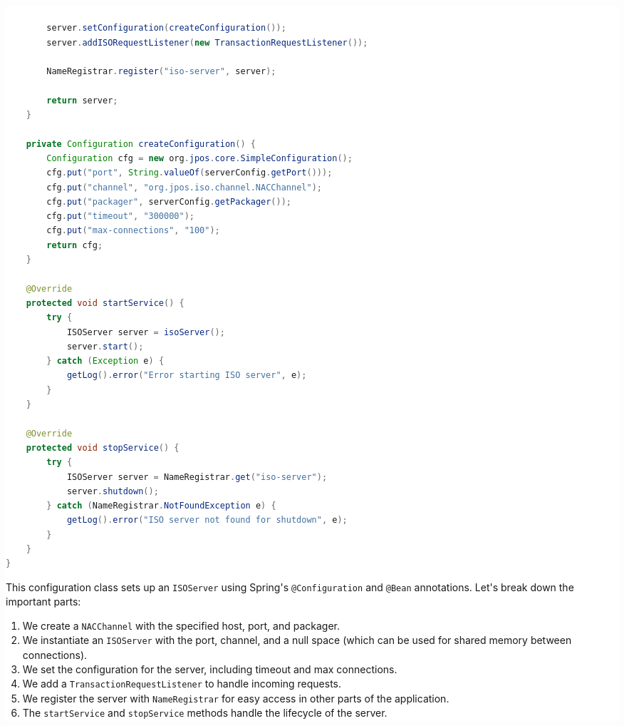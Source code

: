```java

        server.setConfiguration(createConfiguration());
        server.addISORequestListener(new TransactionRequestListener());

        NameRegistrar.register("iso-server", server);

        return server;
    }

    private Configuration createConfiguration() {
        Configuration cfg = new org.jpos.core.SimpleConfiguration();
        cfg.put("port", String.valueOf(serverConfig.getPort()));
        cfg.put("channel", "org.jpos.iso.channel.NACChannel");
        cfg.put("packager", serverConfig.getPackager());
        cfg.put("timeout", "300000");
        cfg.put("max-connections", "100");
        return cfg;
    }

    @Override
    protected void startService() {
        try {
            ISOServer server = isoServer();
            server.start();
        } catch (Exception e) {
            getLog().error("Error starting ISO server", e);
        }
    }

    @Override
    protected void stopService() {
        try {
            ISOServer server = NameRegistrar.get("iso-server");
            server.shutdown();
        } catch (NameRegistrar.NotFoundException e) {
            getLog().error("ISO server not found for shutdown", e);
        }
    }
}
```

This configuration class sets up an `ISOServer` using Spring's `@Configuration` and `@Bean` annotations. Let's break down the important parts:

1. We create a `NACChannel` with the specified host, port, and packager.
2. We instantiate an `ISOServer` with the port, channel, and a null space (which can be used for shared memory between connections).
3. We set the configuration for the server, including timeout and max connections.
4. We add a `TransactionRequestListener` to handle incoming requests.
5. We register the server with `NameRegistrar` for easy access in other parts of the application.
6. The `startService` and `stopService` methods handle the lifecycle of the server.
